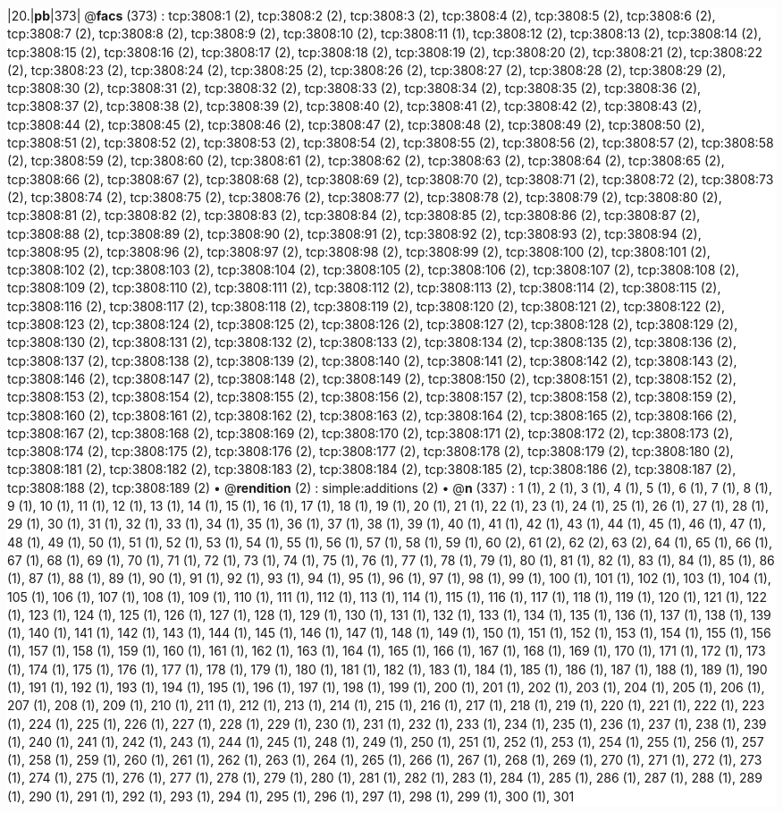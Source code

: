 |20.|__pb__|373| @__facs__ (373) : tcp:3808:1 (2), tcp:3808:2 (2), tcp:3808:3 (2), tcp:3808:4 (2), tcp:3808:5 (2), tcp:3808:6 (2), tcp:3808:7 (2), tcp:3808:8 (2), tcp:3808:9 (2), tcp:3808:10 (2), tcp:3808:11 (1), tcp:3808:12 (2), tcp:3808:13 (2), tcp:3808:14 (2), tcp:3808:15 (2), tcp:3808:16 (2), tcp:3808:17 (2), tcp:3808:18 (2), tcp:3808:19 (2), tcp:3808:20 (2), tcp:3808:21 (2), tcp:3808:22 (2), tcp:3808:23 (2), tcp:3808:24 (2), tcp:3808:25 (2), tcp:3808:26 (2), tcp:3808:27 (2), tcp:3808:28 (2), tcp:3808:29 (2), tcp:3808:30 (2), tcp:3808:31 (2), tcp:3808:32 (2), tcp:3808:33 (2), tcp:3808:34 (2), tcp:3808:35 (2), tcp:3808:36 (2), tcp:3808:37 (2), tcp:3808:38 (2), tcp:3808:39 (2), tcp:3808:40 (2), tcp:3808:41 (2), tcp:3808:42 (2), tcp:3808:43 (2), tcp:3808:44 (2), tcp:3808:45 (2), tcp:3808:46 (2), tcp:3808:47 (2), tcp:3808:48 (2), tcp:3808:49 (2), tcp:3808:50 (2), tcp:3808:51 (2), tcp:3808:52 (2), tcp:3808:53 (2), tcp:3808:54 (2), tcp:3808:55 (2), tcp:3808:56 (2), tcp:3808:57 (2), tcp:3808:58 (2), tcp:3808:59 (2), tcp:3808:60 (2), tcp:3808:61 (2), tcp:3808:62 (2), tcp:3808:63 (2), tcp:3808:64 (2), tcp:3808:65 (2), tcp:3808:66 (2), tcp:3808:67 (2), tcp:3808:68 (2), tcp:3808:69 (2), tcp:3808:70 (2), tcp:3808:71 (2), tcp:3808:72 (2), tcp:3808:73 (2), tcp:3808:74 (2), tcp:3808:75 (2), tcp:3808:76 (2), tcp:3808:77 (2), tcp:3808:78 (2), tcp:3808:79 (2), tcp:3808:80 (2), tcp:3808:81 (2), tcp:3808:82 (2), tcp:3808:83 (2), tcp:3808:84 (2), tcp:3808:85 (2), tcp:3808:86 (2), tcp:3808:87 (2), tcp:3808:88 (2), tcp:3808:89 (2), tcp:3808:90 (2), tcp:3808:91 (2), tcp:3808:92 (2), tcp:3808:93 (2), tcp:3808:94 (2), tcp:3808:95 (2), tcp:3808:96 (2), tcp:3808:97 (2), tcp:3808:98 (2), tcp:3808:99 (2), tcp:3808:100 (2), tcp:3808:101 (2), tcp:3808:102 (2), tcp:3808:103 (2), tcp:3808:104 (2), tcp:3808:105 (2), tcp:3808:106 (2), tcp:3808:107 (2), tcp:3808:108 (2), tcp:3808:109 (2), tcp:3808:110 (2), tcp:3808:111 (2), tcp:3808:112 (2), tcp:3808:113 (2), tcp:3808:114 (2), tcp:3808:115 (2), tcp:3808:116 (2), tcp:3808:117 (2), tcp:3808:118 (2), tcp:3808:119 (2), tcp:3808:120 (2), tcp:3808:121 (2), tcp:3808:122 (2), tcp:3808:123 (2), tcp:3808:124 (2), tcp:3808:125 (2), tcp:3808:126 (2), tcp:3808:127 (2), tcp:3808:128 (2), tcp:3808:129 (2), tcp:3808:130 (2), tcp:3808:131 (2), tcp:3808:132 (2), tcp:3808:133 (2), tcp:3808:134 (2), tcp:3808:135 (2), tcp:3808:136 (2), tcp:3808:137 (2), tcp:3808:138 (2), tcp:3808:139 (2), tcp:3808:140 (2), tcp:3808:141 (2), tcp:3808:142 (2), tcp:3808:143 (2), tcp:3808:146 (2), tcp:3808:147 (2), tcp:3808:148 (2), tcp:3808:149 (2), tcp:3808:150 (2), tcp:3808:151 (2), tcp:3808:152 (2), tcp:3808:153 (2), tcp:3808:154 (2), tcp:3808:155 (2), tcp:3808:156 (2), tcp:3808:157 (2), tcp:3808:158 (2), tcp:3808:159 (2), tcp:3808:160 (2), tcp:3808:161 (2), tcp:3808:162 (2), tcp:3808:163 (2), tcp:3808:164 (2), tcp:3808:165 (2), tcp:3808:166 (2), tcp:3808:167 (2), tcp:3808:168 (2), tcp:3808:169 (2), tcp:3808:170 (2), tcp:3808:171 (2), tcp:3808:172 (2), tcp:3808:173 (2), tcp:3808:174 (2), tcp:3808:175 (2), tcp:3808:176 (2), tcp:3808:177 (2), tcp:3808:178 (2), tcp:3808:179 (2), tcp:3808:180 (2), tcp:3808:181 (2), tcp:3808:182 (2), tcp:3808:183 (2), tcp:3808:184 (2), tcp:3808:185 (2), tcp:3808:186 (2), tcp:3808:187 (2), tcp:3808:188 (2), tcp:3808:189 (2)  •  @__rendition__ (2) : simple:additions (2)  •  @__n__ (337) : 1 (1), 2 (1), 3 (1), 4 (1), 5 (1), 6 (1), 7 (1), 8 (1), 9 (1), 10 (1), 11 (1), 12 (1), 13 (1), 14 (1), 15 (1), 16 (1), 17 (1), 18 (1), 19 (1), 20 (1), 21 (1), 22 (1), 23 (1), 24 (1), 25 (1), 26 (1), 27 (1), 28 (1), 29 (1), 30 (1), 31 (1), 32 (1), 33 (1), 34 (1), 35 (1), 36 (1), 37 (1), 38 (1), 39 (1), 40 (1), 41 (1), 42 (1), 43 (1), 44 (1), 45 (1), 46 (1), 47 (1), 48 (1), 49 (1), 50 (1), 51 (1), 52 (1), 53 (1), 54 (1), 55 (1), 56 (1), 57 (1), 58 (1), 59 (1), 60 (2), 61 (2), 62 (2), 63 (2), 64 (1), 65 (1), 66 (1), 67 (1), 68 (1), 69 (1), 70 (1), 71 (1), 72 (1), 73 (1), 74 (1), 75 (1), 76 (1), 77 (1), 78 (1), 79 (1), 80 (1), 81 (1), 82 (1), 83 (1), 84 (1), 85 (1), 86 (1), 87 (1), 88 (1), 89 (1), 90 (1), 91 (1), 92 (1), 93 (1), 94 (1), 95 (1), 96 (1), 97 (1), 98 (1), 99 (1), 100 (1), 101 (1), 102 (1), 103 (1), 104 (1), 105 (1), 106 (1), 107 (1), 108 (1), 109 (1), 110 (1), 111 (1), 112 (1), 113 (1), 114 (1), 115 (1), 116 (1), 117 (1), 118 (1), 119 (1), 120 (1), 121 (1), 122 (1), 123 (1), 124 (1), 125 (1), 126 (1), 127 (1), 128 (1), 129 (1), 130 (1), 131 (1), 132 (1), 133 (1), 134 (1), 135 (1), 136 (1), 137 (1), 138 (1), 139 (1), 140 (1), 141 (1), 142 (1), 143 (1), 144 (1), 145 (1), 146 (1), 147 (1), 148 (1), 149 (1), 150 (1), 151 (1), 152 (1), 153 (1), 154 (1), 155 (1), 156 (1), 157 (1), 158 (1), 159 (1), 160 (1), 161 (1), 162 (1), 163 (1), 164 (1), 165 (1), 166 (1), 167 (1), 168 (1), 169 (1), 170 (1), 171 (1), 172 (1), 173 (1), 174 (1), 175 (1), 176 (1), 177 (1), 178 (1), 179 (1), 180 (1), 181 (1), 182 (1), 183 (1), 184 (1), 185 (1), 186 (1), 187 (1), 188 (1), 189 (1), 190 (1), 191 (1), 192 (1), 193 (1), 194 (1), 195 (1), 196 (1), 197 (1), 198 (1), 199 (1), 200 (1), 201 (1), 202 (1), 203 (1), 204 (1), 205 (1), 206 (1), 207 (1), 208 (1), 209 (1), 210 (1), 211 (1), 212 (1), 213 (1), 214 (1), 215 (1), 216 (1), 217 (1), 218 (1), 219 (1), 220 (1), 221 (1), 222 (1), 223 (1), 224 (1), 225 (1), 226 (1), 227 (1), 228 (1), 229 (1), 230 (1), 231 (1), 232 (1), 233 (1), 234 (1), 235 (1), 236 (1), 237 (1), 238 (1), 239 (1), 240 (1), 241 (1), 242 (1), 243 (1), 244 (1), 245 (1), 248 (1), 249 (1), 250 (1), 251 (1), 252 (1), 253 (1), 254 (1), 255 (1), 256 (1), 257 (1), 258 (1), 259 (1), 260 (1), 261 (1), 262 (1), 263 (1), 264 (1), 265 (1), 266 (1), 267 (1), 268 (1), 269 (1), 270 (1), 271 (1), 272 (1), 273 (1), 274 (1), 275 (1), 276 (1), 277 (1), 278 (1), 279 (1), 280 (1), 281 (1), 282 (1), 283 (1), 284 (1), 285 (1), 286 (1), 287 (1), 288 (1), 289 (1), 290 (1), 291 (1), 292 (1), 293 (1), 294 (1), 295 (1), 296 (1), 297 (1), 298 (1), 299 (1), 300 (1), 301